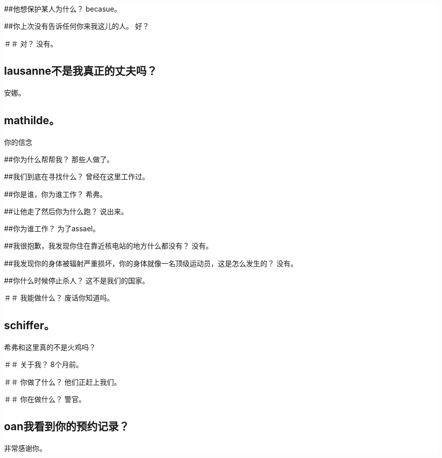 ##他想保护某人为什么？
becasue。

##你上次没有告诉任何你来我这儿的人。
好？

＃＃ 对？
没有。

## lausanne不是我真正的丈夫吗？
安娜。

## mathilde。
你的信念

##你为什么帮帮我？
那些人做了。

##我们到底在寻找什么？
曾经在这里工作过。

##你是谁，你为谁工作？
希弗。

##让他走了然后你为什么跑？
说出来。

##你为谁工作？
为了assael。

##我很抱歉，我发现你住在靠近核电站的地方什么都没有？
没有。

##我发现你的身体被辐射严重损坏，你的身体就像一名顶级运动员，这是怎么发生的？
没有。

##你什么时候停止杀人？
这不是我们的国家。

＃＃ 我能做什么？
废话你知道吗。

## schiffer。
希弗和这里真的不是火鸡吗？

＃＃ 关于我？
8个月前。

＃＃ 你做了什么？
他们正赶上我们。

＃＃ 你在做什么？
警官。

## oan我看到你的预约记录？
非常感谢你。
